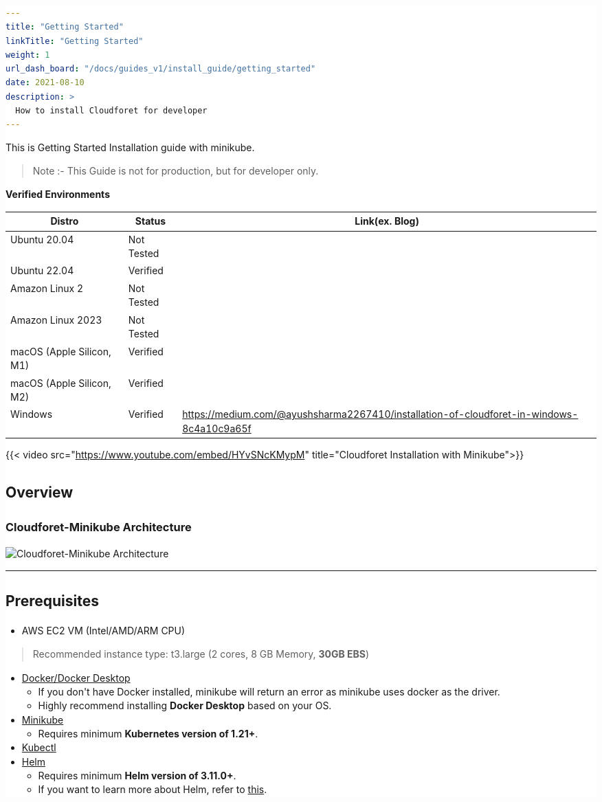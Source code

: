 ```yaml
---
title: "Getting Started"
linkTitle: "Getting Started"
weight: 1
url_dash_board: "/docs/guides_v1/install_guide/getting_started"
date: 2021-08-10
description: >
  How to install Cloudforet for developer
---
```


This is Getting Started Installation guide with minikube.

> Note :- This Guide is not for production, but for developer only.

**Verified Environments**

| Distro     | Status             | Link(ex. Blog)   |
| ---        | ---                | ---    |
| Ubuntu 20.04    |  Not Tested   |    |
| Ubuntu 22.04    |  Verified   |    |
| Amazon Linux 2  |  Not Tested      |    |
| Amazon Linux 2023  | Not Tested    |    |
| macOS (Apple Silicon, M1) | Verified |   |
| macOS (Apple Silicon, M2) | Verified   |   |
| Windows         |  Verified   |  https://medium.com/@ayushsharma2267410/installation-of-cloudforet-in-windows-8c4a10c9a65f     |

{{< video src="https://www.youtube.com/embed/HYvSNcKMypM" title="Cloudforet Installation with Minikube">}}

## Overview

### Cloudforet-Minikube Architecture
![Cloudforet-Minikube Architecture](images/port_forwarding_architecture.png)

---


## Prerequisites
- AWS EC2 VM (Intel/AMD/ARM CPU)
 > Recommended instance type: t3.large (2 cores, 8 GB Memory, **30GB EBS**)
- [Docker/Docker Desktop](https://docs.docker.com/engine/install/) 
  - If you don't have Docker installed, minikube will return an error as minikube uses docker as the driver.
  - Highly recommend installing **Docker Desktop** based on your OS.
- [Minikube](https://minikube.sigs.k8s.io/docs/start/)
  - Requires minimum **Kubernetes version of 1.21+**.  
- [Kubectl](https://kubernetes.io/docs/tasks/tools/)
- [Helm](https://helm.sh/docs/intro/install/) 
  - Requires minimum **Helm version of 3.11.0+**.
  - If you want to learn more about Helm, refer to [this](https://helm.sh/).
